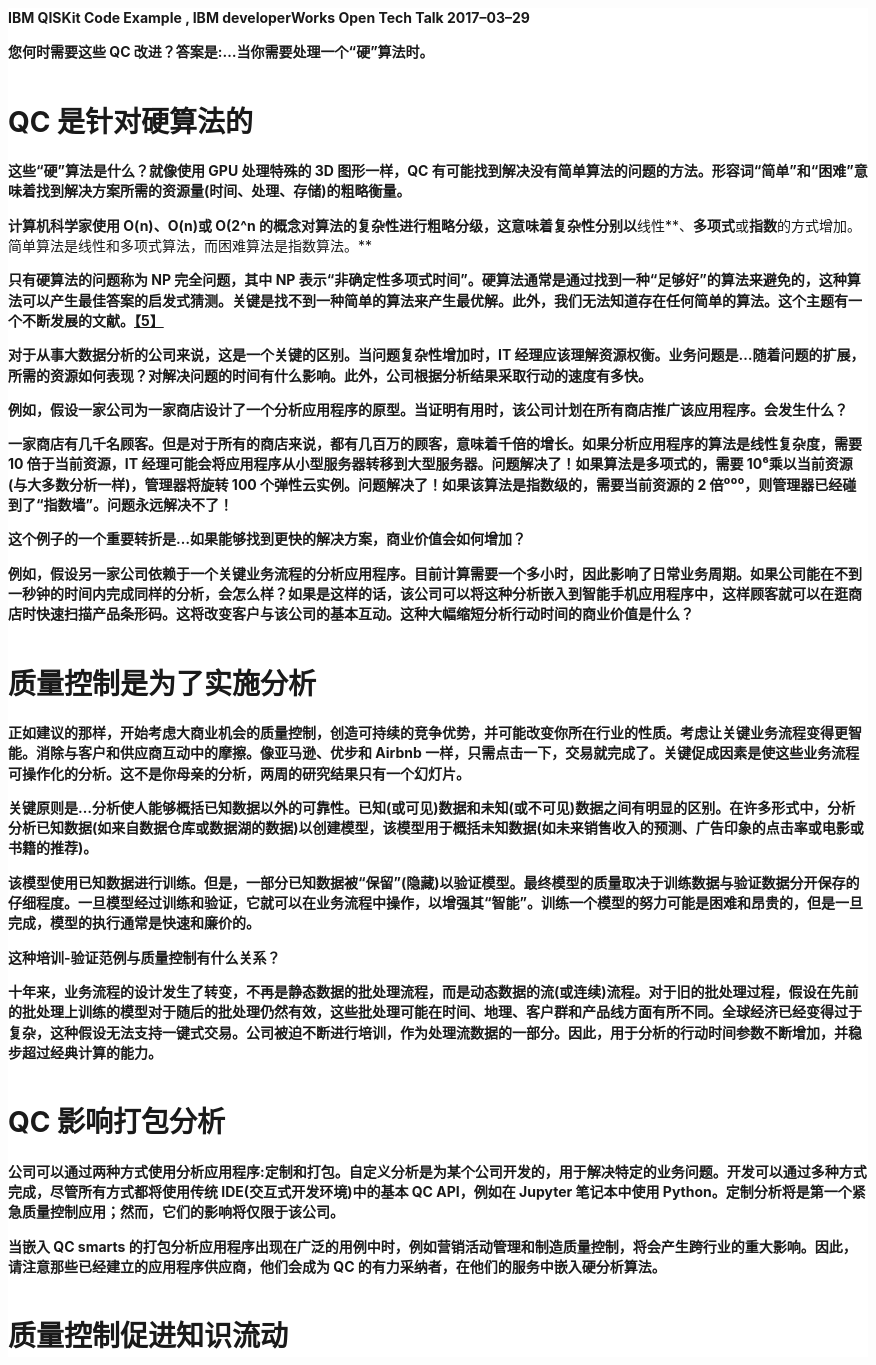 **IBM QISKit Code Example , IBM developerWorks Open Tech Talk 2017–03–29**

**您何时需要这些 QC 改进？答案是:…当你需要处理一个“硬”算法时。**

# **QC 是针对硬算法的**

**这些“硬”算法是什么？就像使用 GPU 处理特殊的 3D 图形一样，QC 有可能找到解决没有简单算法的问题的方法。形容词“简单”和“困难”意味着找到解决方案所需的资源量(时间、处理、存储)的粗略衡量。**

**计算机科学家使用 O(n)、O(n)或 O(2^n 的概念对算法的复杂性进行粗略分级，这意味着复杂性分别以**线性**、**多项式**或**指数**的方式增加。简单算法是线性和多项式算法，而困难算法是指数算法。**

**只有硬算法的问题称为 NP 完全问题，其中 NP 表示“非确定性多项式时间”。硬算法通常是通过找到一种“足够好”的算法来避免的，这种算法可以产生最佳答案的启发式猜测。关键是找不到一种简单的算法来产生最优解。此外，我们无法知道存在任何简单的算法。这个主题有一个不断发展的文献。[【5】](#6eed)**

**对于从事大数据分析的公司来说，这是一个关键的区别。当问题复杂性增加时，IT 经理应该理解资源权衡。业务问题是…随着问题的扩展，所需的资源如何表现？对解决问题的时间有什么影响。此外，公司根据分析结果采取行动的速度有多快。**

**例如，假设一家公司为一家商店设计了一个分析应用程序的原型。当证明有用时，该公司计划在所有商店推广该应用程序。会发生什么？**

**一家商店有几千名顾客。但是对于所有的商店来说，都有几百万的顾客，意味着千倍的增长。如果分析应用程序的算法是线性复杂度，需要 10 倍于当前资源，IT 经理可能会将应用程序从小型服务器转移到大型服务器。问题解决了！如果算法是多项式的，需要 10⁶乘以当前资源(与大多数分析一样)，管理器将旋转 100 个弹性云实例。问题解决了！如果该算法是指数级的，需要当前资源的 2 倍⁰⁰⁰，则管理器已经碰到了“指数墙”。问题永远解决不了！**

**这个例子的一个重要转折是…如果能够找到更快的解决方案，商业价值会如何增加？**

**例如，假设另一家公司依赖于一个关键业务流程的分析应用程序。目前计算需要一个多小时，因此影响了日常业务周期。如果公司能在不到一秒钟的时间内完成同样的分析，会怎么样？如果是这样的话，该公司可以将这种分析嵌入到智能手机应用程序中，这样顾客就可以在逛商店时快速扫描产品条形码。这将改变客户与该公司的基本互动。这种大幅缩短分析行动时间的商业价值是什么？**

# **质量控制是为了实施分析**

**正如建议的那样，开始考虑大商业机会的质量控制，创造可持续的竞争优势，并可能改变你所在行业的性质。考虑让关键业务流程变得更智能。消除与客户和供应商互动中的摩擦。像亚马逊、优步和 Airbnb 一样，只需点击一下，交易就完成了。关键促成因素是使这些业务流程可操作化的分析。这不是你母亲的分析，两周的研究结果只有一个幻灯片。**

**关键原则是…分析使人能够概括已知数据以外的可靠性。已知(或可见)数据和未知(或不可见)数据之间有明显的区别。在许多形式中，分析分析已知数据(如来自数据仓库或数据湖的数据)以创建模型，该模型用于概括未知数据(如未来销售收入的预测、广告印象的点击率或电影或书籍的推荐)。**

**该模型使用已知数据进行训练。但是，一部分已知数据被“保留”(隐藏)以验证模型。最终模型的质量取决于训练数据与验证数据分开保存的仔细程度。一旦模型经过训练和验证，它就可以在业务流程中操作，以增强其“智能”。训练一个模型的努力可能是困难和昂贵的，但是一旦完成，模型的执行通常是快速和廉价的。**

**这种培训-验证范例与质量控制有什么关系？**

**十年来，业务流程的设计发生了转变，不再是静态数据的批处理流程，而是动态数据的流(或连续)流程。对于旧的批处理过程，假设在先前的批处理上训练的模型对于随后的批处理仍然有效，这些批处理可能在时间、地理、客户群和产品线方面有所不同。全球经济已经变得过于复杂，这种假设无法支持一键式交易。公司被迫不断进行培训，作为处理流数据的一部分。因此，用于分析的行动时间参数不断增加，并稳步超过经典计算的能力。**

# **QC 影响打包分析**

**公司可以通过两种方式使用分析应用程序:定制和打包。自定义分析是为某个公司开发的，用于解决特定的业务问题。开发可以通过多种方式完成，尽管所有方式都将使用传统 IDE(交互式开发环境)中的基本 QC API，例如在 Jupyter 笔记本中使用 Python。定制分析将是第一个紧急质量控制应用；然而，它们的影响将仅限于该公司。**

**当嵌入 QC smarts 的打包分析应用程序出现在广泛的用例中时，例如营销活动管理和制造质量控制，将会产生跨行业的重大影响。因此，请注意那些已经建立的应用程序供应商，他们会成为 QC 的有力采纳者，在他们的服务中嵌入硬分析算法。**

# **质量控制促进知识流动**
